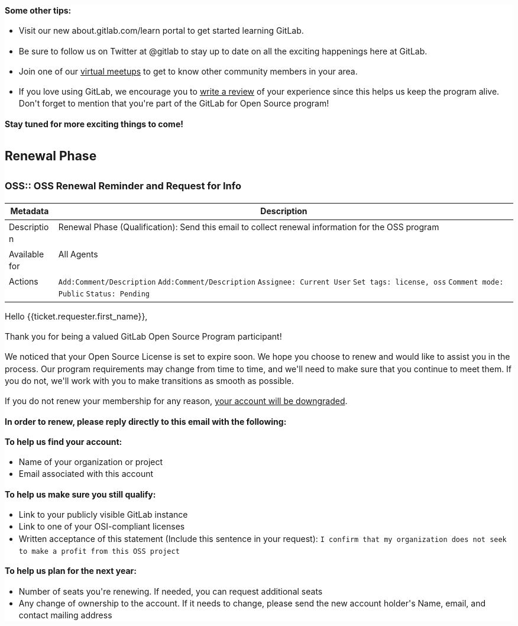 **Some other tips:**

- Visit our new about.gitlab.com/learn portal to get started learning GitLab.

- Be sure to follow us on Twitter at @gitlab to stay up to date on all the exciting happenings here at GitLab.

- Join one of our [virtual meetups](https://about.gitlab.com/community/meetups/) to get to know other community members in your area.

- If you love using GitLab, we encourage you to [write a review](https://www.g2.com/products/gitlab/reviews?utm_campaign=widget_embed&amp;utm_medium=riblets&amp;utm_source=read_more) of your experience since this helps us keep the program alive. Don't forget to mention that you're part of the GitLab for Open Source program!

**Stay tuned for more exciting things to come!**


## Renewal Phase

### OSS:: OSS Renewal Reminder and Request for Info

| Metadata | Description |
| ------ | ------ |
| Description | Renewal Phase (Qualification): Send this email to collect renewal information for the OSS program |
| Available for | All Agents |
| Actions | `Add:Comment/Description` `Add:Comment/Description` `Assignee: Current User` `Set tags: license, oss` `Comment mode: Public` `Status: Pending`|

Hello {{ticket.requester.first_name}},

Thank you for being a valued GitLab Open Source Program participant!

We noticed that your Open Source License is set to expire soon. We hope you choose to renew and would like to assist you in the process. Our program requirements may change from time to time, and we'll need to make sure that you continue to meet them. If you do not, we'll work with you to make transitions as smooth as possible.

If you do not renew your membership for any reason, [your account will be downgraded](https://about.gitlab.com/pricing/licensing-faq/#what-happens-when-my-subscription-is-about-to-expire-or-has-expired).

**In order to renew, please reply directly to this email with the following:**

**To help us find your account:**
 * Name of your organization or project
 * Email associated with this account

**To help us make sure you still qualify:**
 * Link to your publicly visible GitLab instance
 * Link to one of your OSI-compliant licenses
 * Written acceptance of this statement (Include this sentence in your request): `I confirm that my organization does not seek to make a profit from this OSS project`

**To help us plan for the next year:**
 * Number of seats you're renewing. If needed, you can request additional seats
 * Any change of ownership to the account. If it needs to change, please send the new account holder's Name, email, and contact mailing address

